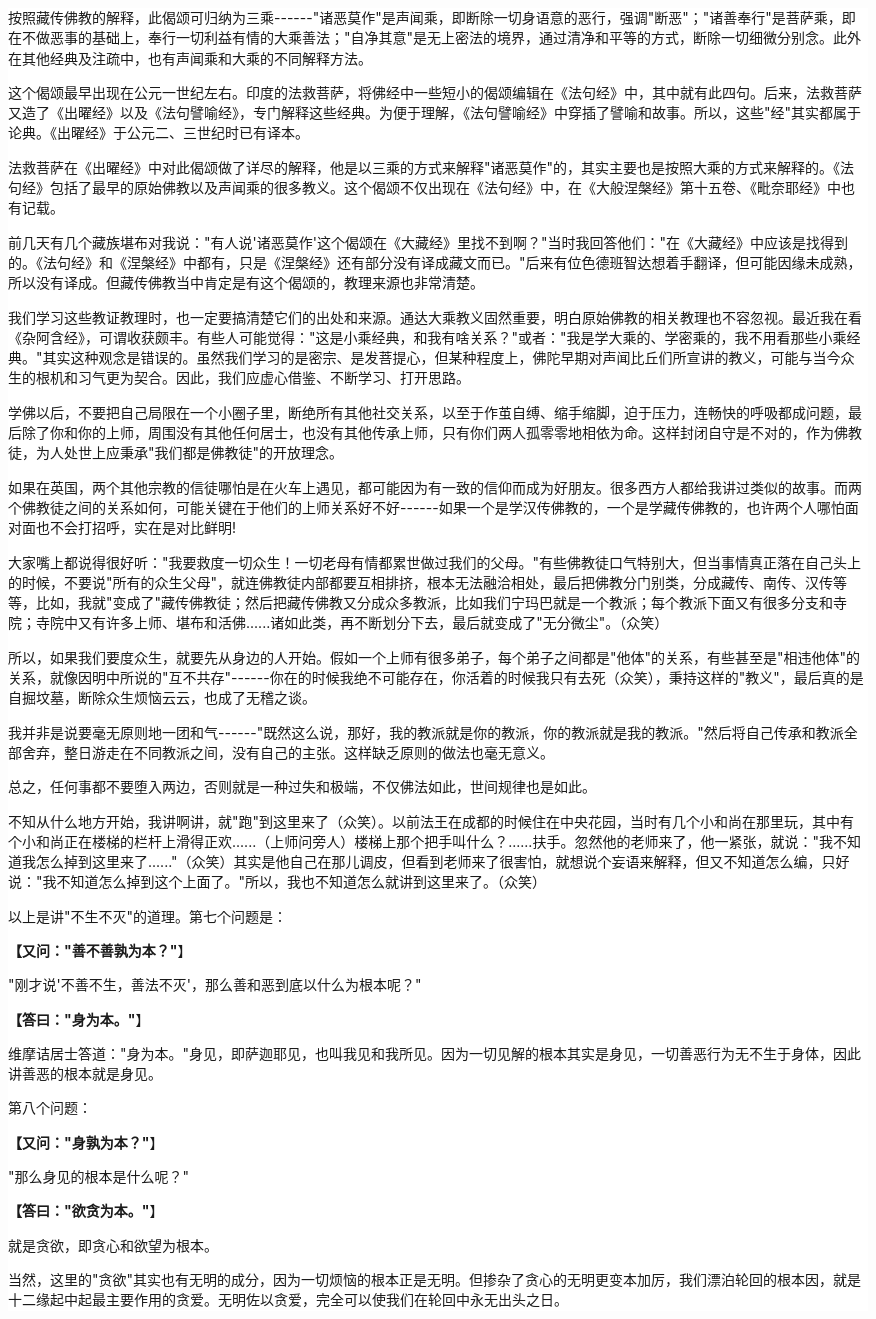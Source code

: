 按照藏传佛教的解释，此偈颂可归纳为三乘------"诸恶莫作"是声闻乘，即断除一切身语意的恶行，强调"断恶"；"诸善奉行"是菩萨乘，即在不做恶事的基础上，奉行一切利益有情的大乘善法；"自净其意"是无上密法的境界，通过清净和平等的方式，断除一切细微分别念。此外在其他经典及注疏中，也有声闻乘和大乘的不同解释方法。

这个偈颂最早出现在公元一世纪左右。印度的法救菩萨，将佛经中一些短小的偈颂编辑在《法句经》中，其中就有此四句。后来，法救菩萨又造了《出曜经》以及《法句譬喻经》，专门解释这些经典。为便于理解，《法句譬喻经》中穿插了譬喻和故事。所以，这些"经"其实都属于论典。《出曜经》于公元二、三世纪时已有译本。

法救菩萨在《出曜经》中对此偈颂做了详尽的解释，他是以三乘的方式来解释"诸恶莫作"的，其实主要也是按照大乘的方式来解释的。《法句经》包括了最早的原始佛教以及声闻乘的很多教义。这个偈颂不仅出现在《法句经》中，在《大般涅槃经》第十五卷、《毗奈耶经》中也有记载。

前几天有几个藏族堪布对我说："有人说'诸恶莫作'这个偈颂在《大藏经》里找不到啊？"当时我回答他们："在《大藏经》中应该是找得到的。《法句经》和《涅槃经》中都有，只是《涅槃经》还有部分没有译成藏文而已。"后来有位色德班智达想着手翻译，但可能因缘未成熟，所以没有译成。但藏传佛教当中肯定是有这个偈颂的，教理来源也非常清楚。

我们学习这些教证教理时，也一定要搞清楚它们的出处和来源。通达大乘教义固然重要，明白原始佛教的相关教理也不容忽视。最近我在看《杂阿含经》，可谓收获颇丰。有些人可能觉得："这是小乘经典，和我有啥关系？"或者："我是学大乘的、学密乘的，我不用看那些小乘经典。"其实这种观念是错误的。虽然我们学习的是密宗、是发菩提心，但某种程度上，佛陀早期对声闻比丘们所宣讲的教义，可能与当今众生的根机和习气更为契合。因此，我们应虚心借鉴、不断学习、打开思路。

学佛以后，不要把自己局限在一个小圈子里，断绝所有其他社交关系，以至于作茧自缚、缩手缩脚，迫于压力，连畅快的呼吸都成问题，最后除了你和你的上师，周围没有其他任何居士，也没有其他传承上师，只有你们两人孤零零地相依为命。这样封闭自守是不对的，作为佛教徒，为人处世上应秉承"我们都是佛教徒"的开放理念。

如果在英国，两个其他宗教的信徒哪怕是在火车上遇见，都可能因为有一致的信仰而成为好朋友。很多西方人都给我讲过类似的故事。而两个佛教徒之间的关系如何，可能关键在于他们的上师关系好不好------如果一个是学汉传佛教的，一个是学藏传佛教的，也许两个人哪怕面对面也不会打招呼，实在是对比鲜明!

大家嘴上都说得很好听："我要救度一切众生！一切老母有情都累世做过我们的父母。"有些佛教徒口气特别大，但当事情真正落在自己头上的时候，不要说"所有的众生父母"，就连佛教徒内部都要互相排挤，根本无法融洽相处，最后把佛教分门别类，分成藏传、南传、汉传等等，比如，我就"变成了"藏传佛教徒；然后把藏传佛教又分成众多教派，比如我们宁玛巴就是一个教派；每个教派下面又有很多分支和寺院；寺院中又有许多上师、堪布和活佛......诸如此类，再不断划分下去，最后就变成了"无分微尘"。（众笑）

所以，如果我们要度众生，就要先从身边的人开始。假如一个上师有很多弟子，每个弟子之间都是"他体"的关系，有些甚至是"相违他体"的关系，就像因明中所说的"互不共存"------你在的时候我绝不可能存在，你活着的时候我只有去死（众笑），秉持这样的"教义"，最后真的是自掘坟墓，断除众生烦恼云云，也成了无稽之谈。

我并非是说要毫无原则地一团和气------"既然这么说，那好，我的教派就是你的教派，你的教派就是我的教派。"然后将自己传承和教派全部舍弃，整日游走在不同教派之间，没有自己的主张。这样缺乏原则的做法也毫无意义。

总之，任何事都不要堕入两边，否则就是一种过失和极端，不仅佛法如此，世间规律也是如此。

不知从什么地方开始，我讲啊讲，就"跑"到这里来了（众笑）。以前法王在成都的时候住在中央花园，当时有几个小和尚在那里玩，其中有个小和尚正在楼梯的栏杆上滑得正欢......（上师问旁人）楼梯上那个把手叫什么？......扶手。忽然他的老师来了，他一紧张，就说："我不知道我怎么掉到这里来了......"（众笑）其实是他自己在那儿调皮，但看到老师来了很害怕，就想说个妄语来解释，但又不知道怎么编，只好说："我不知道怎么掉到这个上面了。"所以，我也不知道怎么就讲到这里来了。（众笑）

以上是讲"不生不灭"的道理。第七个问题是：

**【又问："善不善孰为本？"**】

"刚才说'不善不生，善法不灭'，那么善和恶到底以什么为根本呢？"

**【答曰："身为本。"**】

维摩诘居士答道："身为本。"身见，即萨迦耶见，也叫我见和我所见。因为一切见解的根本其实是身见，一切善恶行为无不生于身体，因此讲善恶的根本就是身见。

第八个问题：

**【又问："身孰为本？"**】

"那么身见的根本是什么呢？"

**【答曰："欲贪为本。"**】

就是贪欲，即贪心和欲望为根本。

当然，这里的"贪欲"其实也有无明的成分，因为一切烦恼的根本正是无明。但掺杂了贪心的无明更变本加厉，我们漂泊轮回的根本因，就是十二缘起中起最主要作用的贪爱。无明佐以贪爱，完全可以使我们在轮回中永无出头之日。
